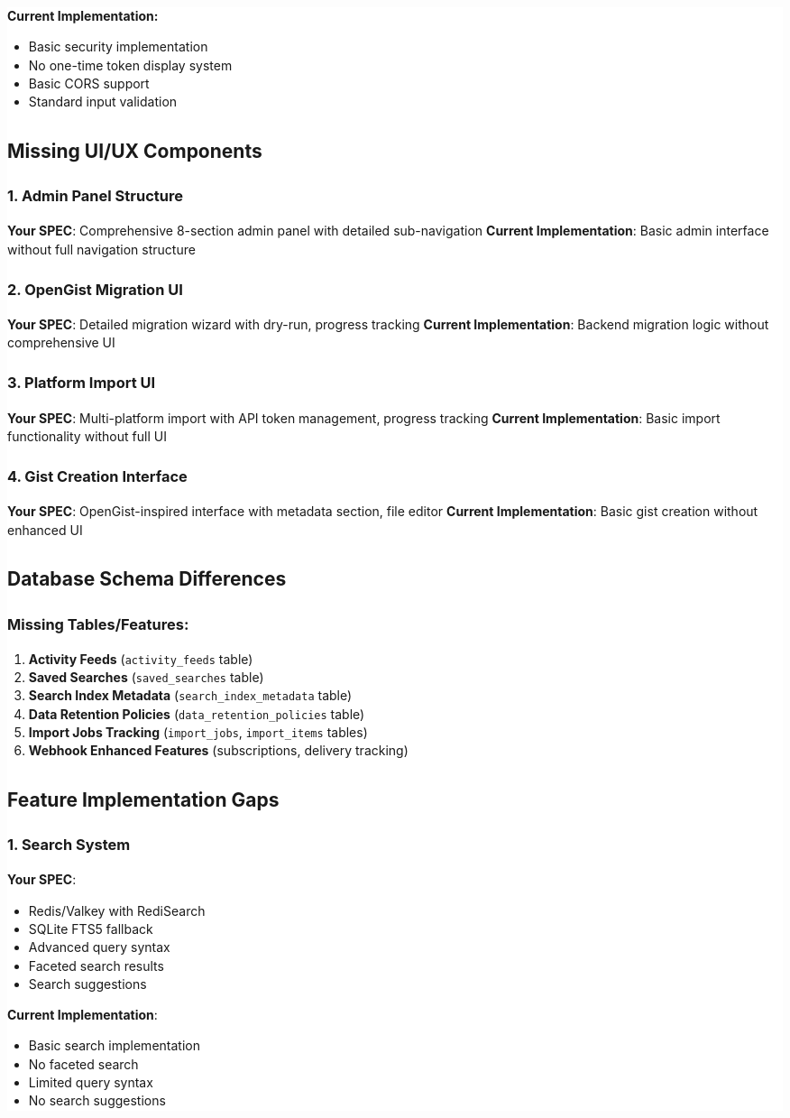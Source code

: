 **Current Implementation:**
- Basic security implementation
- No one-time token display system
- Basic CORS support
- Standard input validation

## Missing UI/UX Components

### 1. **Admin Panel Structure**
**Your SPEC**: Comprehensive 8-section admin panel with detailed sub-navigation
**Current Implementation**: Basic admin interface without full navigation structure

### 2. **OpenGist Migration UI**
**Your SPEC**: Detailed migration wizard with dry-run, progress tracking
**Current Implementation**: Backend migration logic without comprehensive UI

### 3. **Platform Import UI**
**Your SPEC**: Multi-platform import with API token management, progress tracking
**Current Implementation**: Basic import functionality without full UI

### 4. **Gist Creation Interface**
**Your SPEC**: OpenGist-inspired interface with metadata section, file editor
**Current Implementation**: Basic gist creation without enhanced UI

## Database Schema Differences

### Missing Tables/Features:
1. **Activity Feeds** (`activity_feeds` table)
2. **Saved Searches** (`saved_searches` table)
3. **Search Index Metadata** (`search_index_metadata` table)
4. **Data Retention Policies** (`data_retention_policies` table)
5. **Import Jobs Tracking** (`import_jobs`, `import_items` tables)
6. **Webhook Enhanced Features** (subscriptions, delivery tracking)

## Feature Implementation Gaps

### 1. **Search System**
**Your SPEC**:
- Redis/Valkey with RediSearch
- SQLite FTS5 fallback
- Advanced query syntax
- Faceted search results
- Search suggestions

**Current Implementation**:
- Basic search implementation
- No faceted search
- Limited query syntax
- No search suggestions
